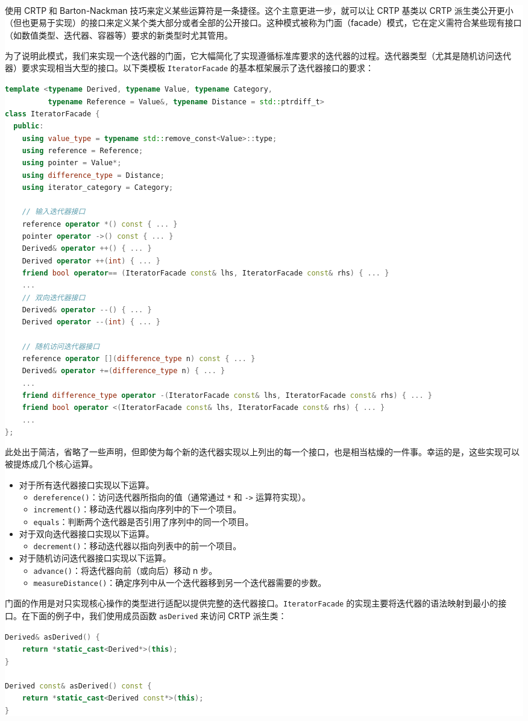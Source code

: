 使用 CRTP 和 Barton-Nackman 技巧来定义某些运算符是一条捷径。这个主意更进一步，就可以让 CRTP 基类以 CRTP 派生类公开更小（但也更易于实现）的接口来定义某个类大部分或者全部的公开接口。这种模式被称为门面（facade）模式，它在定义需符合某些现有接口（如数值类型、迭代器、容器等）要求的新类型时尤其管用。

为了说明此模式，我们来实现一个迭代器的门面，它大幅简化了实现遵循标准库要求的迭代器的过程。迭代器类型（尤其是随机访问迭代器）要求实现相当大型的接口。以下类模板 `IteratorFacade` 的基本框架展示了迭代器接口的要求：

```c++
template <typename Derived, typename Value, typename Category,
          typename Reference = Value&, typename Distance = std::ptrdiff_t>
class IteratorFacade {
  public:
    using value_type = typename std::remove_const<Value>::type;
    using reference = Reference;
    using pointer = Value*;
    using difference_type = Distance;
    using iterator_category = Category;

    // 输入迭代器接口
    reference operator *() const { ... }
    pointer operator ->() const { ... }
    Derived& operator ++() { ... }
    Derived operator ++(int) { ... }
    friend bool operator== (IteratorFacade const& lhs, IteratorFacade const& rhs) { ... }
    ...
    // 双向迭代器接口
    Derived& operator --() { ... }
    Derived operator --(int) { ... }

    // 随机访问迭代器接口
    reference operator [](difference_type n) const { ... }
    Derived& operator +=(difference_type n) { ... }
    ...
    friend difference_type operator -(IteratorFacade const& lhs, IteratorFacade const& rhs) { ... }
    friend bool operator <(IteratorFacade const& lhs, IteratorFacade const& rhs) { ... }
    ...
};
```

此处出于简洁，省略了一些声明，但即使为每个新的迭代器实现以上列出的每一个接口，也是相当枯燥的一件事。幸运的是，这些实现可以被提炼成几个核心运算。

- 对于所有迭代器接口实现以下运算。
  - `dereference()`：访问迭代器所指向的值（通常通过 `*` 和 `->` 运算符实现）。
  - `increment()`：移动迭代器以指向序列中的下一个项目。
  - `equals`：判断两个迭代器是否引用了序列中的同一个项目。
- 对于双向迭代器接口实现以下运算。
  - `decrement()`：移动迭代器以指向列表中的前一个项目。
- 对于随机访问迭代器接口实现以下运算。
  - `advance()`：将迭代器向前（或向后）移动 n 步。
  - `measureDistance()`：确定序列中从一个迭代器移到另一个迭代器需要的步数。

门面的作用是对只实现核心操作的类型进行适配以提供完整的迭代器接口。`IteratorFacade` 的实现主要将迭代器的语法映射到最小的接口。在下面的例子中，我们使用成员函数 `asDerived` 来访问 CRTP 派生类：

```c++
Derived& asDerived() {
    return *static_cast<Derived*>(this);
}

Derived const& asDerived() const {
    return *static_cast<Derived const*>(this);
}
```
